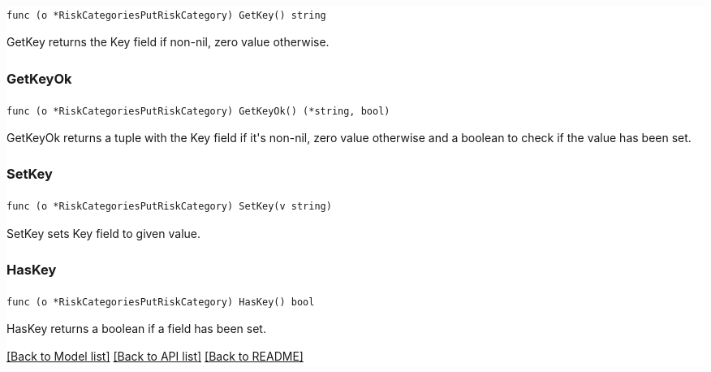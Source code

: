 `func (o *RiskCategoriesPutRiskCategory) GetKey() string`

GetKey returns the Key field if non-nil, zero value otherwise.

### GetKeyOk

`func (o *RiskCategoriesPutRiskCategory) GetKeyOk() (*string, bool)`

GetKeyOk returns a tuple with the Key field if it's non-nil, zero value otherwise
and a boolean to check if the value has been set.

### SetKey

`func (o *RiskCategoriesPutRiskCategory) SetKey(v string)`

SetKey sets Key field to given value.

### HasKey

`func (o *RiskCategoriesPutRiskCategory) HasKey() bool`

HasKey returns a boolean if a field has been set.


[[Back to Model list]](../README.md#documentation-for-models) [[Back to API list]](../README.md#documentation-for-api-endpoints) [[Back to README]](../README.md)


